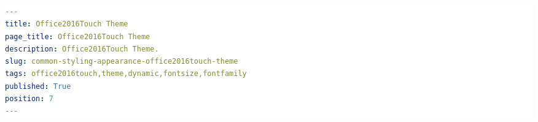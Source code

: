 ```yaml
---
title: Office2016Touch Theme
page_title: Office2016Touch Theme
description: Office2016Touch Theme.
slug: common-styling-appearance-office2016touch-theme
tags: office2016touch,theme,dynamic,fontsize,fontfamily
published: True
position: 7
---
```


<style>
.theme-palette-color {
	width:20px;
	height:20px;
	margin: auto;
	border: 1px solid black;
}

.office2016-mainbrush {	
	background: #FFFFFF;
}
.office2016-primarybrush {	
	background: #E6E6E6;
}
.office2016-complementarybrush {	
	background: #E1E1E1;
}
.office2016-alternativebrush {	
	background: #F1F1F1;
}
.office2016-basicbrush {	
	background: #ABABAB;
}
.office2016-markerbrush {	
	background: #444444;
}
.office2016-markerinvertedbrush {	
	background: #F9F9F9;
}
.office2016-iconbrush {	
	background: #444444;
}
.office2016-validationbrush {	
	background: #E81123;
}
.office2016-accentbrush {	
	background: #2A579A;
}
.office2016-accentmouseoverbrush {	
	background: #3E6DB6;
}
.office2016-accentpressedbrush {	
	background: #19478A;
}
.office2016-accentfocusedbrush {	
	background: #88C3FF;
}
.office2016-mouseoverbrush {	
	background: #C5C5C5;
}
.office2016-pressedbrush {	
	background: #AEAEAE;
